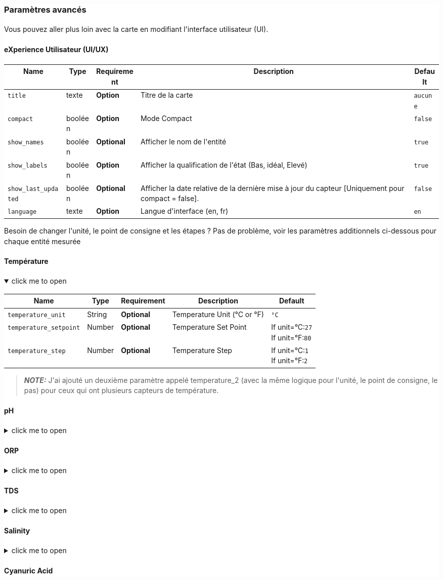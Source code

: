 ### Paramètres avancés

Vous pouvez aller plus loin avec la carte en modifiant l'interface utilisateur (UI).

#### eXperience Utilisateur (UI/UX)

| Name | Type | Requirement | Description | Default |
| -------------- | ----------- | ------------ | ------------------------------------------------ | --------------------------------------------------------------------------------------------------------------------------------------------------------------------------------------------------------------------------------------------------------------------------------------------------------------------------------------------- |
| `title` | texte | **Option** | Titre de la carte  |`aucune`|
| `compact` | booléen | **Option** | Mode Compact |`false`|
| `show_names` | booléen | **Optional** | Afficher le nom de l'entité |`true`|
| `show_labels` | booléen | **Option** | Afficher la qualification de l'état (Bas, idéal, Elevé) |`true`|
| `show_last_updated` | booléen | **Optional** | Afficher la date relative de la dernière mise à jour du capteur [Uniquement pour compact = false]. |`false`|
| `language` | texte | **Option** | Langue d'interface (en, fr)  |`en`|

Besoin de changer l'unité, le point de consigne et les étapes ? Pas de problème, voir les paramètres additionnels ci-dessous pour chaque entité mesurée

#### Température

<details open>
  <summary> click me to open</summary>

| Name | Type | Requirement | Description | Default |
| -------------- | ----------- | ------------ | ------------------------------------------------ | --------------------------------------------------------------------------------------------------------------------------------------------------------------------------------------------------------------------------------------------------------------------------------------------------------------------------------------------- |
| `temperature_unit` | String | **Optional** | Temperature Unit (°C or °F) |`°C`|
| `temperature_setpoint` | Number | **Optional** | Temperature Set Point |If unit=°C:`27` <br/> If unit=°F:`80`|
| `temperature_step` | Number | **Optional** | Temperature Step |If unit=°C:`1` <br/> If unit=°F:`2`|
</details>

> **_NOTE:_**  J'ai ajouté un deuxième paramètre appelé temperature_2 (avec la même logique pour l'unité, le point de consigne, le pas) pour ceux qui ont plusieurs capteurs de température.

#### pH

<details ><summary> click me to open</summary></details>

#### ORP

<details ><summary> click me to open</summary></details>

#### TDS

<details ><summary> click me to open</summary></details>

#### Salinity

<details ><summary> click me to open</summary></details>

#### Cyanuric Acid
